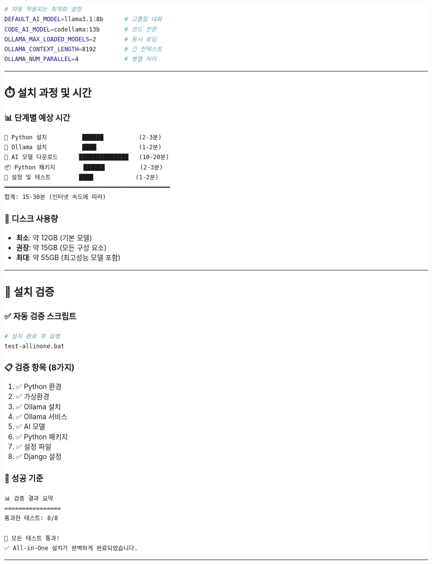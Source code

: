 ```bash
# 자동 적용되는 최적화 설정
DEFAULT_AI_MODEL=llama3.1:8b      # 고품질 대화
CODE_AI_MODEL=codellama:13b       # 코드 전문
OLLAMA_MAX_LOADED_MODELS=2        # 동시 로딩
OLLAMA_CONTEXT_LENGTH=8192        # 긴 컨텍스트
OLLAMA_NUM_PARALLEL=4             # 병렬 처리
```

---

## ⏱️ 설치 과정 및 시간

### 📊 단계별 예상 시간

```
🐍 Python 설치          ██████          (2-3분)
🤖 Ollama 설치          ████            (1-2분) 
🧠 AI 모델 다운로드      ██████████████   (10-20분)
📦 Python 패키지        ██████          (2-3분)
🔧 설정 및 테스트        ████            (1-2분)
━━━━━━━━━━━━━━━━━━━━━━━━━━━━━━━━━━━━━━━━━━━━━━━
합계: 15-30분 (인터넷 속도에 따라)
```

### 💾 디스크 사용량
- **최소**: 약 12GB (기본 모델)
- **권장**: 약 15GB (모든 구성 요소)
- **최대**: 약 55GB (최고성능 모델 포함)

---

## 🧪 설치 검증

### ✅ 자동 검증 스크립트
```bash
# 설치 완료 후 실행
test-allinone.bat
```

### 📋 검증 항목 (8가지)
1. ✅ Python 환경
2. ✅ 가상환경
3. ✅ Ollama 설치
4. ✅ Ollama 서비스
5. ✅ AI 모델
6. ✅ Python 패키지
7. ✅ 설정 파일
8. ✅ Django 설정

### 🎯 성공 기준
```
📊 검증 결과 요약
================
통과한 테스트: 8/8

🎉 모든 테스트 통과!
✅ All-in-One 설치가 완벽하게 완료되었습니다.
```

---